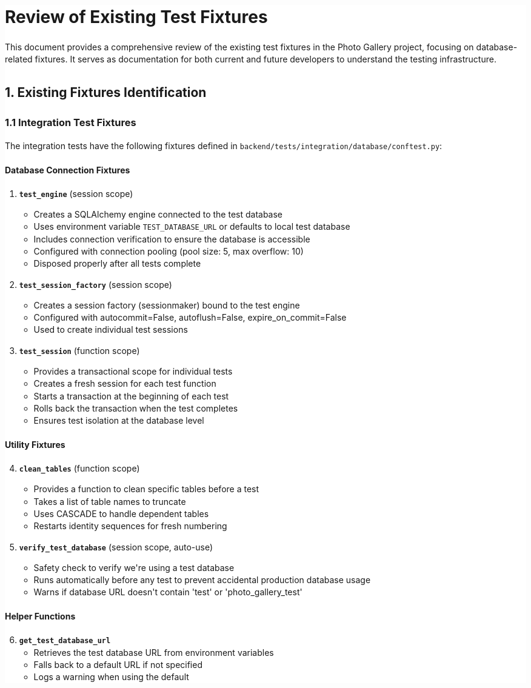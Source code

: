 # Review of Existing Test Fixtures

This document provides a comprehensive review of the existing test fixtures in the Photo Gallery project, focusing on database-related fixtures. It serves as documentation for both current and future developers to understand the testing infrastructure.

## 1. Existing Fixtures Identification

### 1.1 Integration Test Fixtures

The integration tests have the following fixtures defined in `backend/tests/integration/database/conftest.py`:

#### Database Connection Fixtures

1. **`test_engine`** (session scope)
   - Creates a SQLAlchemy engine connected to the test database
   - Uses environment variable `TEST_DATABASE_URL` or defaults to local test database
   - Includes connection verification to ensure the database is accessible
   - Configured with connection pooling (pool size: 5, max overflow: 10)
   - Disposed properly after all tests complete

2. **`test_session_factory`** (session scope)
   - Creates a session factory (sessionmaker) bound to the test engine
   - Configured with autocommit=False, autoflush=False, expire_on_commit=False
   - Used to create individual test sessions

3. **`test_session`** (function scope)
   - Provides a transactional scope for individual tests
   - Creates a fresh session for each test function
   - Starts a transaction at the beginning of each test
   - Rolls back the transaction when the test completes
   - Ensures test isolation at the database level

#### Utility Fixtures

4. **`clean_tables`** (function scope)
   - Provides a function to clean specific tables before a test
   - Takes a list of table names to truncate
   - Uses CASCADE to handle dependent tables
   - Restarts identity sequences for fresh numbering

5. **`verify_test_database`** (session scope, auto-use)
   - Safety check to verify we're using a test database
   - Runs automatically before any test to prevent accidental production database usage
   - Warns if database URL doesn't contain 'test' or 'photo_gallery_test'

#### Helper Functions

6. **`get_test_database_url`**
   - Retrieves the test database URL from environment variables
   - Falls back to a default URL if not specified
   - Logs a warning when using the default
